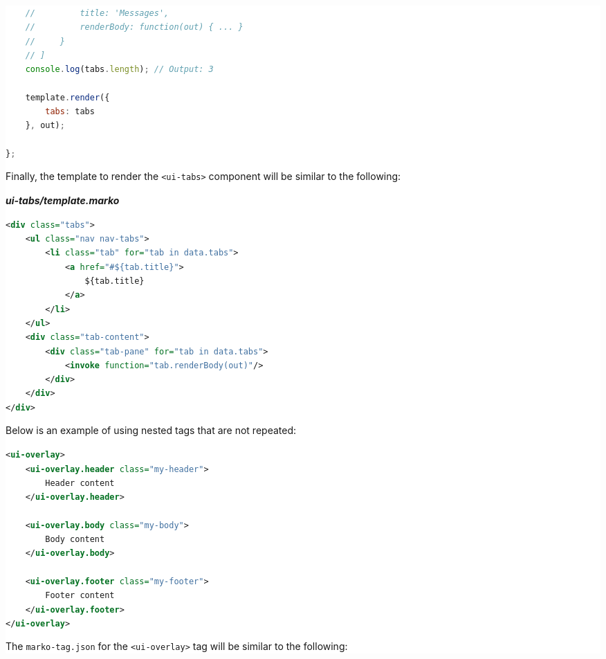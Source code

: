 ```javascript
    //         title: 'Messages',
    //         renderBody: function(out) { ... }
    //     }
    // ]
    console.log(tabs.length); // Output: 3

    template.render({
        tabs: tabs
    }, out);

};
```

Finally, the template to render the `<ui-tabs>` component will be similar to the following:

___ui-tabs/template.marko___

```xml
<div class="tabs">
    <ul class="nav nav-tabs">
        <li class="tab" for="tab in data.tabs">
            <a href="#${tab.title}">
                ${tab.title}
            </a>
        </li>
    </ul>
    <div class="tab-content">
        <div class="tab-pane" for="tab in data.tabs">
            <invoke function="tab.renderBody(out)"/>
        </div>
    </div>
</div>
```

Below is an example of using nested tags that are not repeated:

```xml
<ui-overlay>
    <ui-overlay.header class="my-header">
        Header content
    </ui-overlay.header>

    <ui-overlay.body class="my-body">
        Body content
    </ui-overlay.body>

    <ui-overlay.footer class="my-footer">
        Footer content
    </ui-overlay.footer>
</ui-overlay>
```

The `marko-tag.json` for the `<ui-overlay>` tag will be similar to the following:
